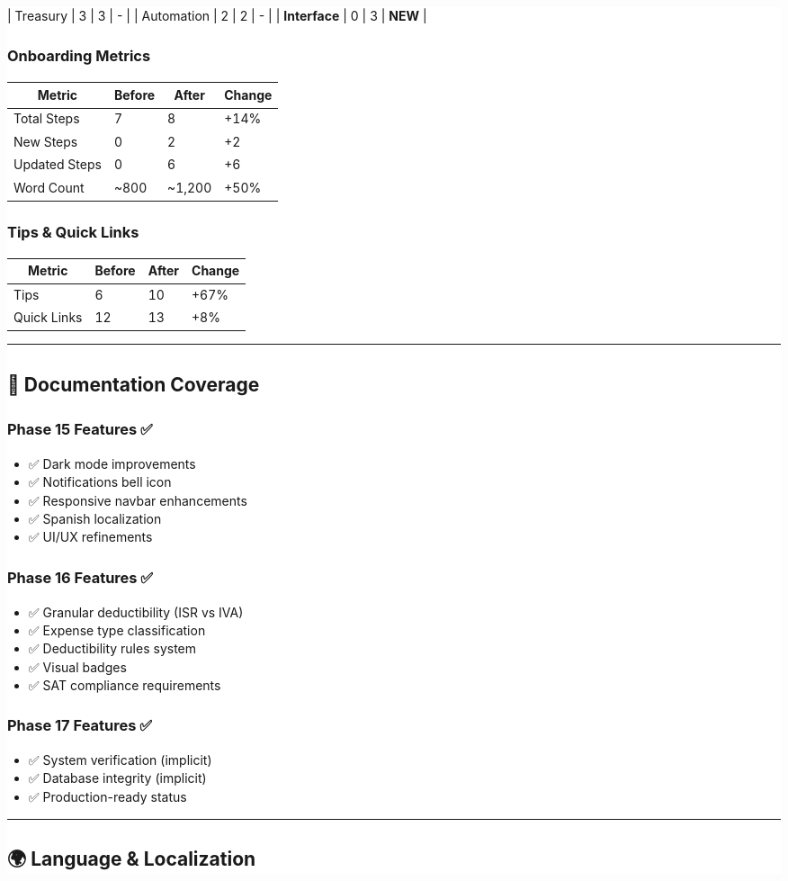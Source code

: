 | Treasury | 3 | 3 | - |
| Automation | 2 | 2 | - |
| **Interface** | 0 | 3 | **NEW** |

### Onboarding Metrics
| Metric | Before | After | Change |
|--------|--------|-------|--------|
| Total Steps | 7 | 8 | +14% |
| New Steps | 0 | 2 | +2 |
| Updated Steps | 0 | 6 | +6 |
| Word Count | ~800 | ~1,200 | +50% |

### Tips & Quick Links
| Metric | Before | After | Change |
|--------|--------|-------|--------|
| Tips | 6 | 10 | +67% |
| Quick Links | 12 | 13 | +8% |

---

## 🎯 Documentation Coverage

### Phase 15 Features ✅
- ✅ Dark mode improvements
- ✅ Notifications bell icon
- ✅ Responsive navbar enhancements
- ✅ Spanish localization
- ✅ UI/UX refinements

### Phase 16 Features ✅
- ✅ Granular deductibility (ISR vs IVA)
- ✅ Expense type classification
- ✅ Deductibility rules system
- ✅ Visual badges
- ✅ SAT compliance requirements

### Phase 17 Features ✅
- ✅ System verification (implicit)
- ✅ Database integrity (implicit)
- ✅ Production-ready status

---

## 🌍 Language & Localization

